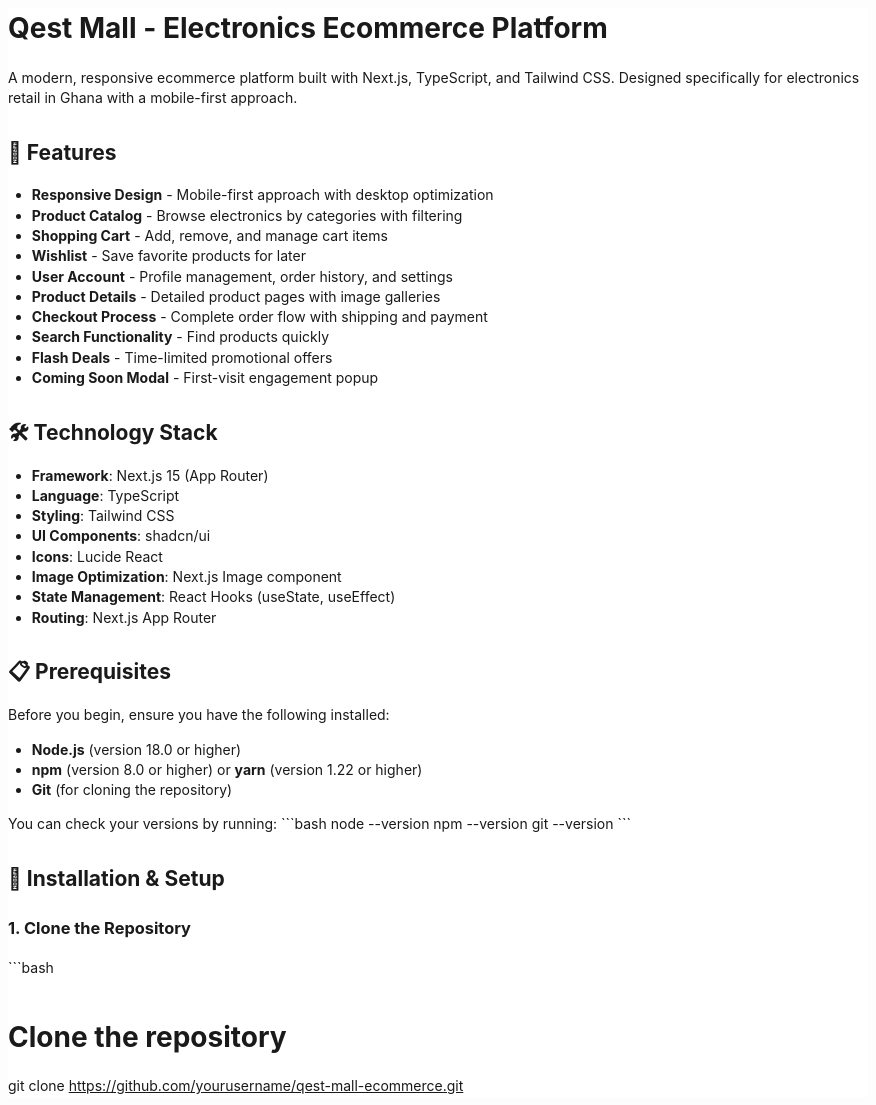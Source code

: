 # Qest Mall - Electronics Ecommerce Platform

A modern, responsive ecommerce platform built with Next.js, TypeScript, and Tailwind CSS. Designed specifically for electronics retail in Ghana with a mobile-first approach.

## 🚀 Features

- **Responsive Design** - Mobile-first approach with desktop optimization
- **Product Catalog** - Browse electronics by categories with filtering
- **Shopping Cart** - Add, remove, and manage cart items
- **Wishlist** - Save favorite products for later
- **User Account** - Profile management, order history, and settings
- **Product Details** - Detailed product pages with image galleries
- **Checkout Process** - Complete order flow with shipping and payment
- **Search Functionality** - Find products quickly
- **Flash Deals** - Time-limited promotional offers
- **Coming Soon Modal** - First-visit engagement popup

## 🛠️ Technology Stack

- **Framework**: Next.js 15 (App Router)
- **Language**: TypeScript
- **Styling**: Tailwind CSS
- **UI Components**: shadcn/ui
- **Icons**: Lucide React
- **Image Optimization**: Next.js Image component
- **State Management**: React Hooks (useState, useEffect)
- **Routing**: Next.js App Router

## 📋 Prerequisites

Before you begin, ensure you have the following installed:

- **Node.js** (version 18.0 or higher)
- **npm** (version 8.0 or higher) or **yarn** (version 1.22 or higher)
- **Git** (for cloning the repository)

You can check your versions by running:
\`\`\`bash
node --version
npm --version
git --version
\`\`\`

## 🔧 Installation & Setup

### 1. Clone the Repository

\`\`\`bash
# Clone the repository
git clone https://github.com/yourusername/qest-mall-ecommerce.git
